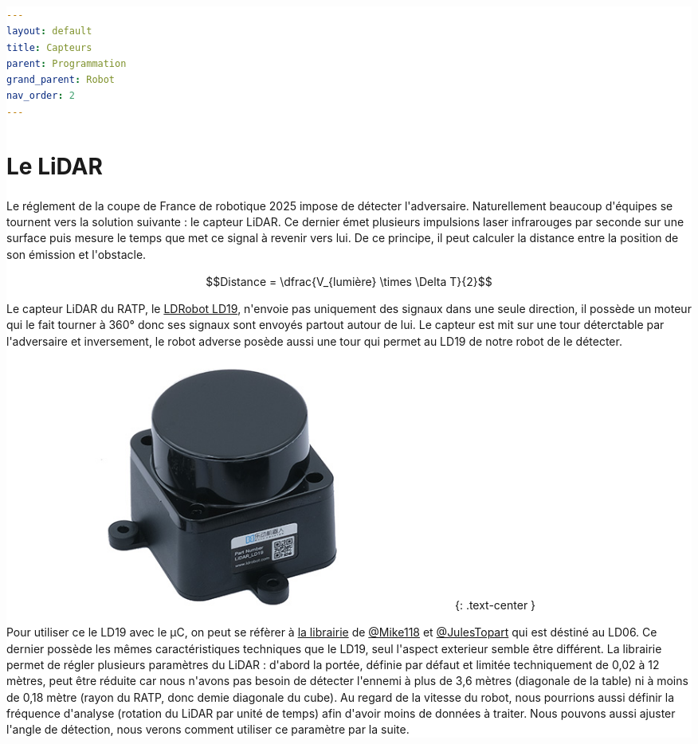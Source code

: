 ```yaml
---
layout: default
title: Capteurs
parent: Programmation
grand_parent: Robot
nav_order: 2
---
```



<script type="text/javascript" async
  src="https://cdnjs.cloudflare.com/ajax/libs/mathjax/2.7.7/MathJax.js?config=TeX-MML-AM_CHTML">
</script>

# Le LiDAR

Le réglement de la coupe de France de robotique 2025 impose de détecter l'adversaire. Naturellement beaucoup d'équipes se tournent vers la solution suivante : le capteur LiDAR. Ce dernier émet plusieurs impulsions laser infrarouges par seconde sur une surface puis mesure le temps que met ce signal à revenir vers lui. De ce principe, il peut calculer la distance entre la position de son émission et l'obstacle.

$$Distance = \dfrac{V_{lumière} \times \Delta T}{2}$$

Le capteur LiDAR du RATP, le [LDRobot LD19](https://www.gotronic.fr/userfiles/www.gotronic.fr/files/Fiche%20technique/LD19%20-%20Fiche%20technique%20LD19.pdf), n'envoie pas uniquement des signaux dans une seule direction, il possède un moteur qui le fait tourner à 360° donc ses signaux sont envoyés partout autour de lui. Le capteur est mit sur une tour déterctable par l'adversaire et inversement, le robot adverse posède aussi une tour qui permet au LD19 de notre robot de le détecter.

<img src="../../assets/Robot/Programmation/Capteurs/LD19.png" title="Capteur LDRobot LD19" width="65%" />
{: .text-center }

Pour utiliser ce le LD19 avec le µC, on peut se réfèrer à [la librairie](https://github.com/Robot-Maker-SAS/LD06) de [@Mike118](https://github.com/Mike118) et [@JulesTopart](https://github.com/JulesTopart) qui est déstiné au LD06. Ce dernier possède les mêmes caractéristiques techniques que le LD19, seul l'aspect exterieur semble être différent. La librairie permet de régler plusieurs paramètres du LiDAR : d'abord la portée, définie par défaut et limitée techniquement de 0,02 à 12 mètres, peut être réduite car nous n'avons pas besoin de détecter l'ennemi à plus de 3,6 mètres (diagonale de la table) ni à moins de 0,18 mètre (rayon du RATP, donc demie diagonale du cube). Au regard de la vitesse du robot, nous pourrions aussi définir la fréquence d'analyse (rotation du LiDAR par unité de temps) afin d'avoir moins de données à traiter. Nous pouvons aussi ajuster l'angle de détection, nous verons comment utiliser ce paramètre par la suite.

